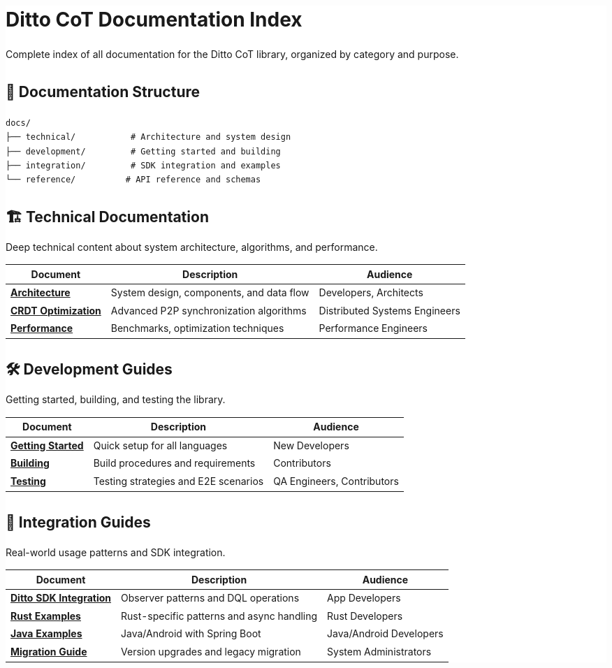# Ditto CoT Documentation Index

Complete index of all documentation for the Ditto CoT library, organized by category and purpose.

## 📁 Documentation Structure

```
docs/
├── technical/           # Architecture and system design
├── development/         # Getting started and building
├── integration/         # SDK integration and examples
└── reference/          # API reference and schemas
```

## 🏗️ Technical Documentation

Deep technical content about system architecture, algorithms, and performance.

| Document | Description | Audience |
|----------|-------------|----------|
| **[Architecture](technical/architecture.md)** | System design, components, and data flow | Developers, Architects |
| **[CRDT Optimization](technical/crdt-optimization.md)** | Advanced P2P synchronization algorithms | Distributed Systems Engineers |
| **[Performance](technical/performance.md)** | Benchmarks, optimization techniques | Performance Engineers |

## 🛠️ Development Guides

Getting started, building, and testing the library.

| Document | Description | Audience |
|----------|-------------|----------|
| **[Getting Started](development/getting-started.md)** | Quick setup for all languages | New Developers |
| **[Building](development/building.md)** | Build procedures and requirements | Contributors |
| **[Testing](development/testing.md)** | Testing strategies and E2E scenarios | QA Engineers, Contributors |

## 🔌 Integration Guides

Real-world usage patterns and SDK integration.

| Document | Description | Audience |
|----------|-------------|----------|
| **[Ditto SDK Integration](integration/ditto-sdk.md)** | Observer patterns and DQL operations | App Developers |
| **[Rust Examples](integration/examples/rust.md)** | Rust-specific patterns and async handling | Rust Developers |
| **[Java Examples](integration/examples/java.md)** | Java/Android with Spring Boot | Java/Android Developers |
| **[Migration Guide](integration/migration.md)** | Version upgrades and legacy migration | System Administrators |
